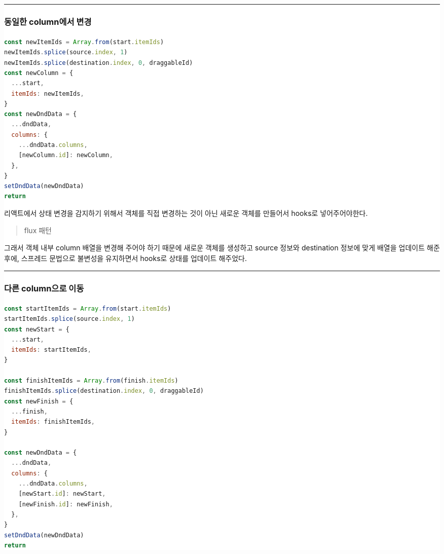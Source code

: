 <hr/>

### 동일한 column에서 변경

```jsx
const newItemIds = Array.from(start.itemIds)
newItemIds.splice(source.index, 1)
newItemIds.splice(destination.index, 0, draggableId)
const newColumn = {
  ...start,
  itemIds: newItemIds,
}
const newDndData = {
  ...dndData,
  columns: {
    ...dndData.columns,
    [newColumn.id]: newColumn,
  },
}
setDndData(newDndData)
return
```

리액트에서 상태 변경을 감지하기 위해서 객체를 직접 변경하는 것이 아닌 새로운 객체를 만들어서 hooks로 넣어주어야한다.

> flux 패턴

그래서 객체 내부 column 배열을 변경해 주어야 하기 때문에 새로운 객체를 생성하고 source 정보와 destination 정보에 맞게 배열을 업데이트 해준 후에, 스프레드 문법으로 불변성을 유지하면서 hooks로 상태를 업데이트 해주었다.

<hr/>

### 다른 column으로 이동

```jsx
const startItemIds = Array.from(start.itemIds)
startItemIds.splice(source.index, 1)
const newStart = {
  ...start,
  itemIds: startItemIds,
}

const finishItemIds = Array.from(finish.itemIds)
finishItemIds.splice(destination.index, 0, draggableId)
const newFinish = {
  ...finish,
  itemIds: finishItemIds,
}

const newDndData = {
  ...dndData,
  columns: {
    ...dndData.columns,
    [newStart.id]: newStart,
    [newFinish.id]: newFinish,
  },
}
setDndData(newDndData)
return
```

